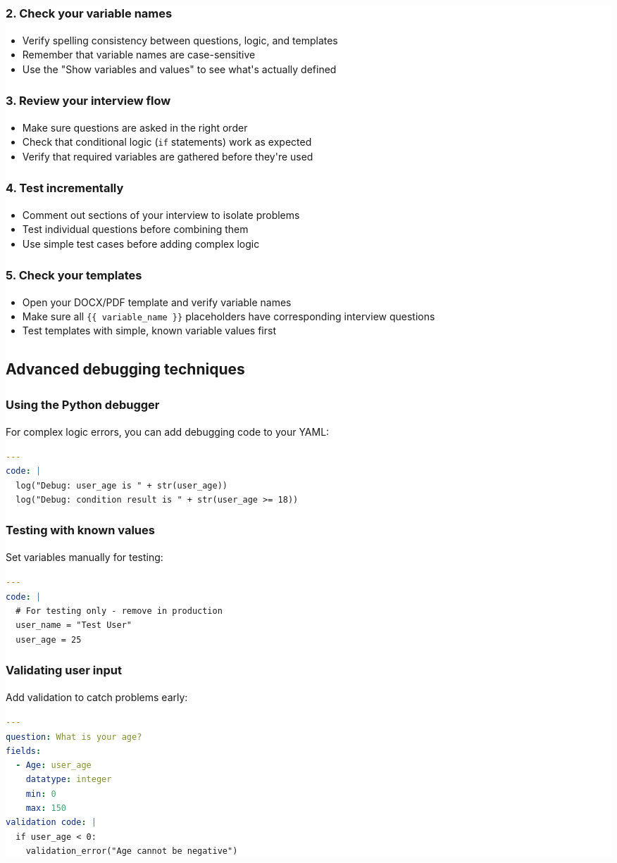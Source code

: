 ### 2. Check your variable names
- Verify spelling consistency between questions, logic, and templates
- Remember that variable names are case-sensitive
- Use the "Show variables and values" to see what's actually defined

### 3. Review your interview flow
- Make sure questions are asked in the right order
- Check that conditional logic (`if` statements) work as expected
- Verify that required variables are gathered before they're used

### 4. Test incrementally
- Comment out sections of your interview to isolate problems
- Test individual questions before combining them
- Use simple test cases before adding complex logic

### 5. Check your templates
- Open your DOCX/PDF template and verify variable names
- Make sure all `{{ variable_name }}` placeholders have corresponding interview questions
- Test templates with simple, known variable values first

## Advanced debugging techniques

### Using the Python debugger
For complex logic errors, you can add debugging code to your YAML:

```yaml
---
code: |
  log("Debug: user_age is " + str(user_age))
  log("Debug: condition result is " + str(user_age >= 18))
```

### Testing with known values
Set variables manually for testing:

```yaml
---
code: |
  # For testing only - remove in production
  user_name = "Test User"
  user_age = 25
```

### Validating user input
Add validation to catch problems early:

```yaml
---
question: What is your age?
fields:
  - Age: user_age
    datatype: integer
    min: 0
    max: 150
validation code: |
  if user_age < 0:
    validation_error("Age cannot be negative")
```
